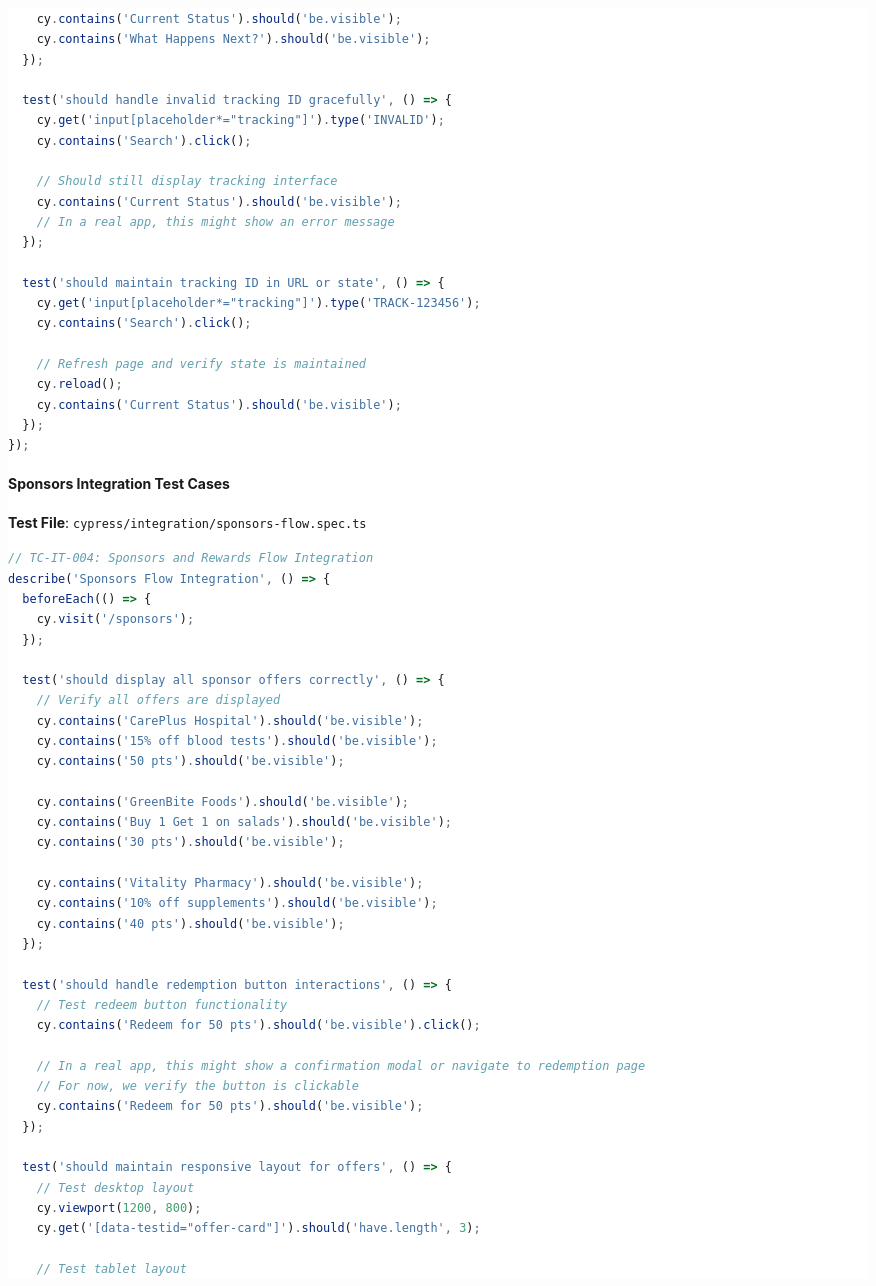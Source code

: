```typescript
    cy.contains('Current Status').should('be.visible');
    cy.contains('What Happens Next?').should('be.visible');
  });

  test('should handle invalid tracking ID gracefully', () => {
    cy.get('input[placeholder*="tracking"]').type('INVALID');
    cy.contains('Search').click();
    
    // Should still display tracking interface
    cy.contains('Current Status').should('be.visible');
    // In a real app, this might show an error message
  });

  test('should maintain tracking ID in URL or state', () => {
    cy.get('input[placeholder*="tracking"]').type('TRACK-123456');
    cy.contains('Search').click();
    
    // Refresh page and verify state is maintained
    cy.reload();
    cy.contains('Current Status').should('be.visible');
  });
});
```

#### Sponsors Integration Test Cases
**Test File**: `cypress/integration/sponsors-flow.spec.ts`

```typescript
// TC-IT-004: Sponsors and Rewards Flow Integration
describe('Sponsors Flow Integration', () => {
  beforeEach(() => {
    cy.visit('/sponsors');
  });

  test('should display all sponsor offers correctly', () => {
    // Verify all offers are displayed
    cy.contains('CarePlus Hospital').should('be.visible');
    cy.contains('15% off blood tests').should('be.visible');
    cy.contains('50 pts').should('be.visible');
    
    cy.contains('GreenBite Foods').should('be.visible');
    cy.contains('Buy 1 Get 1 on salads').should('be.visible');
    cy.contains('30 pts').should('be.visible');
    
    cy.contains('Vitality Pharmacy').should('be.visible');
    cy.contains('10% off supplements').should('be.visible');
    cy.contains('40 pts').should('be.visible');
  });

  test('should handle redemption button interactions', () => {
    // Test redeem button functionality
    cy.contains('Redeem for 50 pts').should('be.visible').click();
    
    // In a real app, this might show a confirmation modal or navigate to redemption page
    // For now, we verify the button is clickable
    cy.contains('Redeem for 50 pts').should('be.visible');
  });

  test('should maintain responsive layout for offers', () => {
    // Test desktop layout
    cy.viewport(1200, 800);
    cy.get('[data-testid="offer-card"]').should('have.length', 3);
    
    // Test tablet layout
```